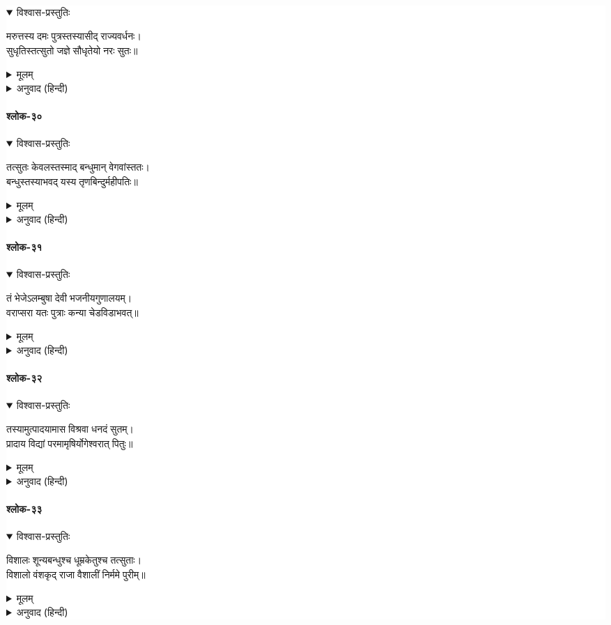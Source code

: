 
<details open><summary>विश्वास-प्रस्तुतिः</summary>

मरुत्तस्य दमः पुत्रस्तस्यासीद् राज्यवर्धनः।  
सुधृतिस्तत्सुतो जज्ञे सौधृतेयो नरः सुतः॥
</details>

<details><summary>मूलम्</summary></details>

<details><summary>अनुवाद (हिन्दी)</summary></details>

#### श्लोक-३०


<details open><summary>विश्वास-प्रस्तुतिः</summary>

तत्सुतः केवलस्तस्माद‍् बन्धुमान् वेगवांस्ततः।  
बन्धुस्तस्याभवद् यस्य तृणबिन्दुर्महीपतिः॥
</details>

<details><summary>मूलम्</summary></details>

<details><summary>अनुवाद (हिन्दी)</summary></details>

#### श्लोक-३१


<details open><summary>विश्वास-प्रस्तुतिः</summary>

तं भेजेऽलम्बुषा देवी भजनीयगुणालयम्।  
वराप्सरा यतः पुत्राः कन्या चेडविडाभवत्॥
</details>

<details><summary>मूलम्</summary></details>

<details><summary>अनुवाद (हिन्दी)</summary></details>

#### श्लोक-३२


<details open><summary>विश्वास-प्रस्तुतिः</summary>

तस्यामुत्पादयामास विश्रवा धनदं सुतम्।  
प्रादाय विद्यां परमामृषिर्योगेश्वरात् पितुः॥
</details>

<details><summary>मूलम्</summary></details>

<details><summary>अनुवाद (हिन्दी)</summary></details>

#### श्लोक-३३


<details open><summary>विश्वास-प्रस्तुतिः</summary>

विशालः शून्यबन्धुश्च धूम्रकेतुश्च तत्सुताः।  
विशालो वंशकृद् राजा वैशालीं निर्ममे पुरीम्॥
</details>

<details><summary>मूलम्</summary></details>

<details><summary>अनुवाद (हिन्दी)</summary></details>
